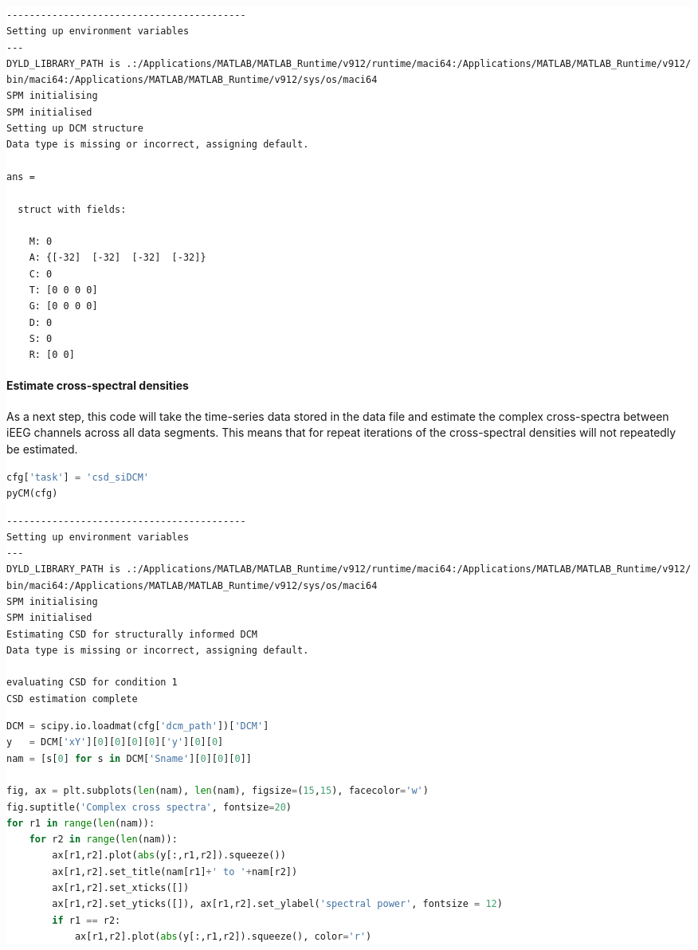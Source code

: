    ------------------------------------------
    Setting up environment variables
    ---
    DYLD_LIBRARY_PATH is .:/Applications/MATLAB/MATLAB_Runtime/v912/runtime/maci64:/Applications/MATLAB/MATLAB_Runtime/v912/bin/maci64:/Applications/MATLAB/MATLAB_Runtime/v912/sys/os/maci64
    SPM initialising
    SPM initialised
    Setting up DCM structure
    Data type is missing or incorrect, assigning default.
    
    ans = 
    
      struct with fields:
    
        M: 0
        A: {[-32]  [-32]  [-32]  [-32]}
        C: 0
        T: [0 0 0 0]
        G: [0 0 0 0]
        D: 0
        S: 0
        R: [0 0]
    


#### Estimate cross-spectral densities
As a next step, this code will take the time-series data stored in the data file and estimate the complex cross-spectra between iEEG channels across all data segments. This means that for repeat iterations of the cross-spectral densities will not repeatedly be estimated. 


```python
cfg['task'] = 'csd_siDCM'
pyCM(cfg)
```

    ------------------------------------------
    Setting up environment variables
    ---
    DYLD_LIBRARY_PATH is .:/Applications/MATLAB/MATLAB_Runtime/v912/runtime/maci64:/Applications/MATLAB/MATLAB_Runtime/v912/bin/maci64:/Applications/MATLAB/MATLAB_Runtime/v912/sys/os/maci64
    SPM initialising
    SPM initialised
    Estimating CSD for structurally informed DCM
    Data type is missing or incorrect, assigning default.
    
    evaluating CSD for condition 1
    CSD estimation complete



```python
DCM = scipy.io.loadmat(cfg['dcm_path'])['DCM']
y   = DCM['xY'][0][0][0][0]['y'][0][0]
nam = [s[0] for s in DCM['Sname'][0][0][0]]

fig, ax = plt.subplots(len(nam), len(nam), figsize=(15,15), facecolor='w')
fig.suptitle('Complex cross spectra', fontsize=20)
for r1 in range(len(nam)): 
    for r2 in range(len(nam)): 
        ax[r1,r2].plot(abs(y[:,r1,r2]).squeeze())
        ax[r1,r2].set_title(nam[r1]+' to '+nam[r2])
        ax[r1,r2].set_xticks([])
        ax[r1,r2].set_yticks([]), ax[r1,r2].set_ylabel('spectral power', fontsize = 12)
        if r1 == r2:
            ax[r1,r2].plot(abs(y[:,r1,r2]).squeeze(), color='r')
```
